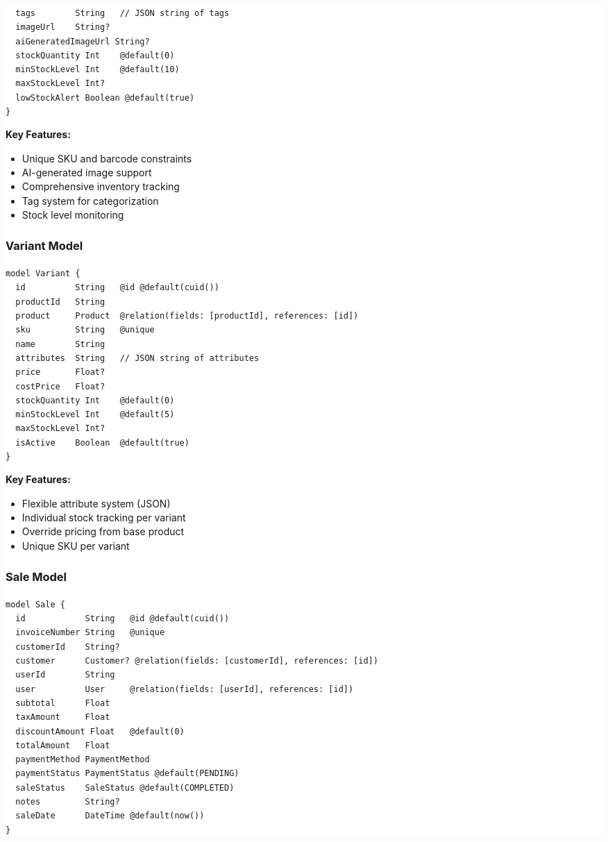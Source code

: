 ```prisma
  tags        String   // JSON string of tags
  imageUrl    String?
  aiGeneratedImageUrl String?
  stockQuantity Int    @default(0)
  minStockLevel Int    @default(10)
  maxStockLevel Int?
  lowStockAlert Boolean @default(true)
}
```

**Key Features:**
- Unique SKU and barcode constraints
- AI-generated image support
- Comprehensive inventory tracking
- Tag system for categorization
- Stock level monitoring

### Variant Model
```prisma
model Variant {
  id          String   @id @default(cuid())
  productId   String
  product     Product  @relation(fields: [productId], references: [id])
  sku         String   @unique
  name        String
  attributes  String   // JSON string of attributes
  price       Float?
  costPrice   Float?
  stockQuantity Int    @default(0)
  minStockLevel Int    @default(5)
  maxStockLevel Int?
  isActive    Boolean  @default(true)
}
```

**Key Features:**
- Flexible attribute system (JSON)
- Individual stock tracking per variant
- Override pricing from base product
- Unique SKU per variant

### Sale Model
```prisma
model Sale {
  id            String   @id @default(cuid())
  invoiceNumber String   @unique
  customerId    String?
  customer      Customer? @relation(fields: [customerId], references: [id])
  userId        String
  user          User     @relation(fields: [userId], references: [id])
  subtotal      Float
  taxAmount     Float
  discountAmount Float   @default(0)
  totalAmount   Float
  paymentMethod PaymentMethod
  paymentStatus PaymentStatus @default(PENDING)
  saleStatus    SaleStatus @default(COMPLETED)
  notes         String?
  saleDate      DateTime @default(now())
}
```
